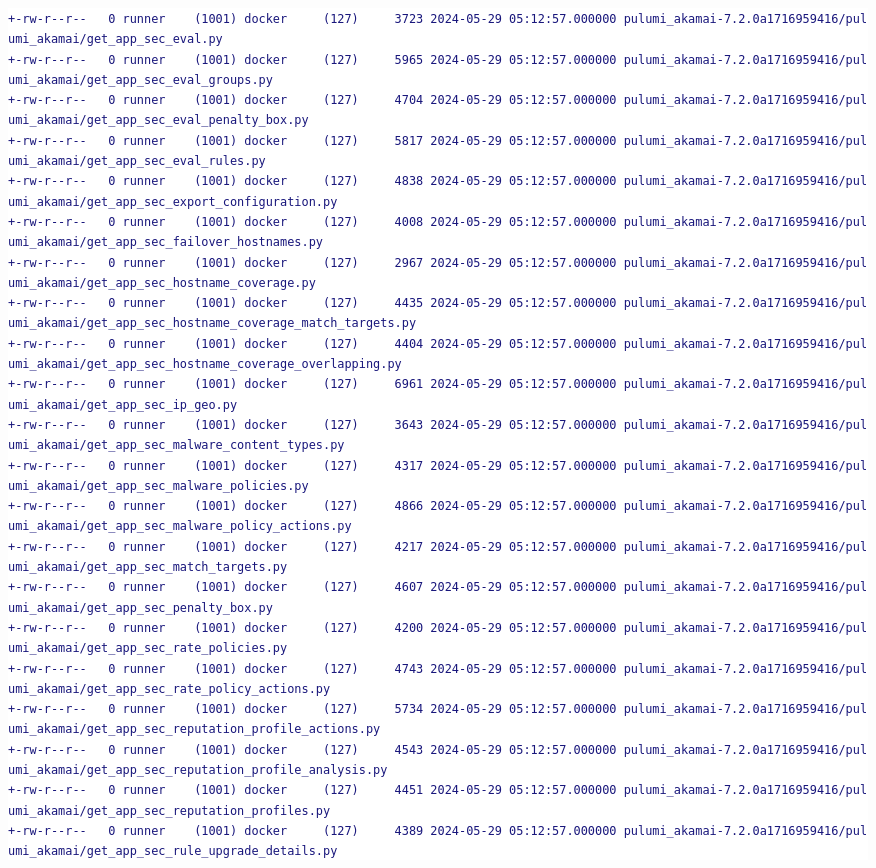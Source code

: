 ```diff
+-rw-r--r--   0 runner    (1001) docker     (127)     3723 2024-05-29 05:12:57.000000 pulumi_akamai-7.2.0a1716959416/pulumi_akamai/get_app_sec_eval.py
+-rw-r--r--   0 runner    (1001) docker     (127)     5965 2024-05-29 05:12:57.000000 pulumi_akamai-7.2.0a1716959416/pulumi_akamai/get_app_sec_eval_groups.py
+-rw-r--r--   0 runner    (1001) docker     (127)     4704 2024-05-29 05:12:57.000000 pulumi_akamai-7.2.0a1716959416/pulumi_akamai/get_app_sec_eval_penalty_box.py
+-rw-r--r--   0 runner    (1001) docker     (127)     5817 2024-05-29 05:12:57.000000 pulumi_akamai-7.2.0a1716959416/pulumi_akamai/get_app_sec_eval_rules.py
+-rw-r--r--   0 runner    (1001) docker     (127)     4838 2024-05-29 05:12:57.000000 pulumi_akamai-7.2.0a1716959416/pulumi_akamai/get_app_sec_export_configuration.py
+-rw-r--r--   0 runner    (1001) docker     (127)     4008 2024-05-29 05:12:57.000000 pulumi_akamai-7.2.0a1716959416/pulumi_akamai/get_app_sec_failover_hostnames.py
+-rw-r--r--   0 runner    (1001) docker     (127)     2967 2024-05-29 05:12:57.000000 pulumi_akamai-7.2.0a1716959416/pulumi_akamai/get_app_sec_hostname_coverage.py
+-rw-r--r--   0 runner    (1001) docker     (127)     4435 2024-05-29 05:12:57.000000 pulumi_akamai-7.2.0a1716959416/pulumi_akamai/get_app_sec_hostname_coverage_match_targets.py
+-rw-r--r--   0 runner    (1001) docker     (127)     4404 2024-05-29 05:12:57.000000 pulumi_akamai-7.2.0a1716959416/pulumi_akamai/get_app_sec_hostname_coverage_overlapping.py
+-rw-r--r--   0 runner    (1001) docker     (127)     6961 2024-05-29 05:12:57.000000 pulumi_akamai-7.2.0a1716959416/pulumi_akamai/get_app_sec_ip_geo.py
+-rw-r--r--   0 runner    (1001) docker     (127)     3643 2024-05-29 05:12:57.000000 pulumi_akamai-7.2.0a1716959416/pulumi_akamai/get_app_sec_malware_content_types.py
+-rw-r--r--   0 runner    (1001) docker     (127)     4317 2024-05-29 05:12:57.000000 pulumi_akamai-7.2.0a1716959416/pulumi_akamai/get_app_sec_malware_policies.py
+-rw-r--r--   0 runner    (1001) docker     (127)     4866 2024-05-29 05:12:57.000000 pulumi_akamai-7.2.0a1716959416/pulumi_akamai/get_app_sec_malware_policy_actions.py
+-rw-r--r--   0 runner    (1001) docker     (127)     4217 2024-05-29 05:12:57.000000 pulumi_akamai-7.2.0a1716959416/pulumi_akamai/get_app_sec_match_targets.py
+-rw-r--r--   0 runner    (1001) docker     (127)     4607 2024-05-29 05:12:57.000000 pulumi_akamai-7.2.0a1716959416/pulumi_akamai/get_app_sec_penalty_box.py
+-rw-r--r--   0 runner    (1001) docker     (127)     4200 2024-05-29 05:12:57.000000 pulumi_akamai-7.2.0a1716959416/pulumi_akamai/get_app_sec_rate_policies.py
+-rw-r--r--   0 runner    (1001) docker     (127)     4743 2024-05-29 05:12:57.000000 pulumi_akamai-7.2.0a1716959416/pulumi_akamai/get_app_sec_rate_policy_actions.py
+-rw-r--r--   0 runner    (1001) docker     (127)     5734 2024-05-29 05:12:57.000000 pulumi_akamai-7.2.0a1716959416/pulumi_akamai/get_app_sec_reputation_profile_actions.py
+-rw-r--r--   0 runner    (1001) docker     (127)     4543 2024-05-29 05:12:57.000000 pulumi_akamai-7.2.0a1716959416/pulumi_akamai/get_app_sec_reputation_profile_analysis.py
+-rw-r--r--   0 runner    (1001) docker     (127)     4451 2024-05-29 05:12:57.000000 pulumi_akamai-7.2.0a1716959416/pulumi_akamai/get_app_sec_reputation_profiles.py
+-rw-r--r--   0 runner    (1001) docker     (127)     4389 2024-05-29 05:12:57.000000 pulumi_akamai-7.2.0a1716959416/pulumi_akamai/get_app_sec_rule_upgrade_details.py
